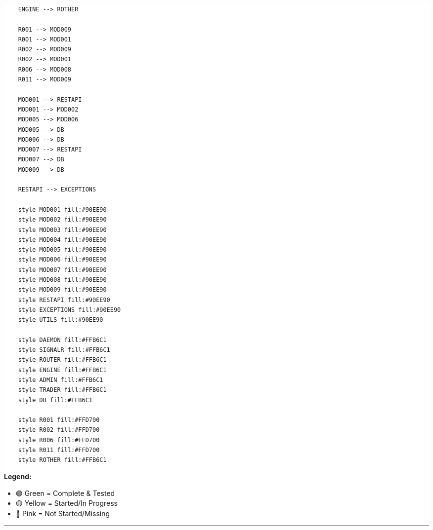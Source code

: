 ```mermaid
    ENGINE --> ROTHER

    R001 --> MOD009
    R001 --> MOD001
    R002 --> MOD009
    R002 --> MOD001
    R006 --> MOD008
    R011 --> MOD009

    MOD001 --> RESTAPI
    MOD001 --> MOD002
    MOD005 --> MOD006
    MOD005 --> DB
    MOD006 --> DB
    MOD007 --> RESTAPI
    MOD007 --> DB
    MOD009 --> DB

    RESTAPI --> EXCEPTIONS

    style MOD001 fill:#90EE90
    style MOD002 fill:#90EE90
    style MOD003 fill:#90EE90
    style MOD004 fill:#90EE90
    style MOD005 fill:#90EE90
    style MOD006 fill:#90EE90
    style MOD007 fill:#90EE90
    style MOD008 fill:#90EE90
    style MOD009 fill:#90EE90
    style RESTAPI fill:#90EE90
    style EXCEPTIONS fill:#90EE90
    style UTILS fill:#90EE90

    style DAEMON fill:#FFB6C1
    style SIGNALR fill:#FFB6C1
    style ROUTER fill:#FFB6C1
    style ENGINE fill:#FFB6C1
    style ADMIN fill:#FFB6C1
    style TRADER fill:#FFB6C1
    style DB fill:#FFB6C1

    style R001 fill:#FFD700
    style R002 fill:#FFD700
    style R006 fill:#FFD700
    style R011 fill:#FFD700
    style ROTHER fill:#FFB6C1
```

**Legend:**
- 🟢 Green = Complete & Tested
- 🟡 Yellow = Started/In Progress
- 🔴 Pink = Not Started/Missing

---